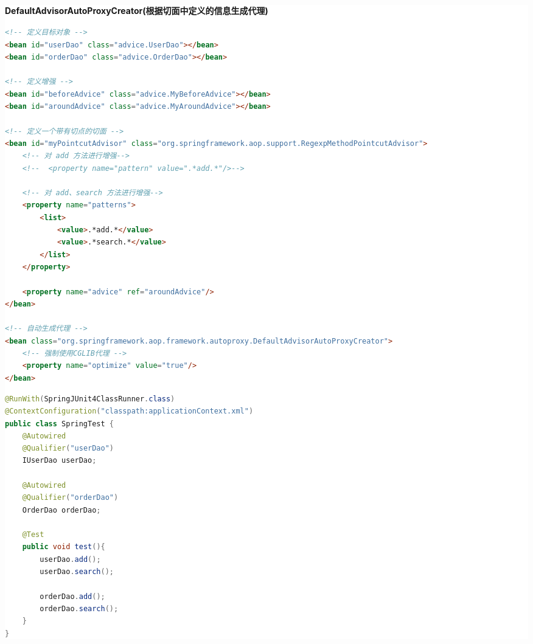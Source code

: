 ```java
```

**DefaultAdvisorAutoProxyCreator(根据切面中定义的信息生成代理)**

```html
<!-- 定义目标对象 -->
<bean id="userDao" class="advice.UserDao"></bean>
<bean id="orderDao" class="advice.OrderDao"></bean>

<!-- 定义增强 -->
<bean id="beforeAdvice" class="advice.MyBeforeAdvice"></bean>
<bean id="aroundAdvice" class="advice.MyAroundAdvice"></bean>

<!-- 定义一个带有切点的切面 -->
<bean id="myPointcutAdvisor" class="org.springframework.aop.support.RegexpMethodPointcutAdvisor">
    <!-- 对 add 方法进行增强-->
    <!--  <property name="pattern" value=".*add.*"/>-->

    <!-- 对 add、search 方法进行增强-->
    <property name="patterns">
        <list>
            <value>.*add.*</value>
            <value>.*search.*</value>
        </list>
    </property>

    <property name="advice" ref="aroundAdvice"/>
</bean>

<!-- 自动生成代理 -->
<bean class="org.springframework.aop.framework.autoproxy.DefaultAdvisorAutoProxyCreator">
    <!-- 强制使用CGLIB代理 -->
    <property name="optimize" value="true"/>
</bean>
```

```java
@RunWith(SpringJUnit4ClassRunner.class)
@ContextConfiguration("classpath:applicationContext.xml")
public class SpringTest {
    @Autowired
    @Qualifier("userDao")
    IUserDao userDao;

    @Autowired
    @Qualifier("orderDao")
    OrderDao orderDao;

    @Test
    public void test(){
        userDao.add();
        userDao.search();

        orderDao.add();
        orderDao.search();
    }
}
```
